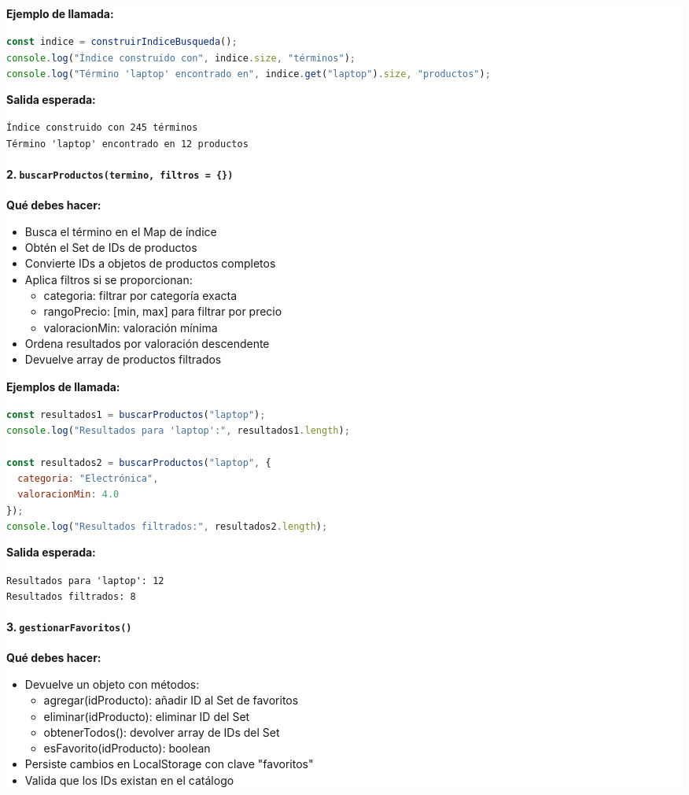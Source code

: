 **Ejemplo de llamada:**
```javascript
const indice = construirIndiceBusqueda();
console.log("Índice construido con", indice.size, "términos");
console.log("Término 'laptop' encontrado en", indice.get("laptop").size, "productos");
```

**Salida esperada:**
```
Índice construido con 245 términos
Término 'laptop' encontrado en 12 productos
```

#### 2. `buscarProductos(termino, filtros = {})`

**Qué debes hacer:**
- Busca el término en el Map de índice
- Obtén el Set de IDs de productos
- Convierte IDs a objetos de productos completos
- Aplica filtros si se proporcionan:
  - categoria: filtrar por categoría exacta
  - rangoPrecio: [min, max] para filtrar por precio
  - valoracionMin: valoración mínima
- Ordena resultados por valoración descendente
- Devuelve array de productos filtrados

**Ejemplos de llamada:**
```javascript
const resultados1 = buscarProductos("laptop");
console.log("Resultados para 'laptop':", resultados1.length);

const resultados2 = buscarProductos("laptop", {
  categoria: "Electrónica",
  valoracionMin: 4.0
});
console.log("Resultados filtrados:", resultados2.length);
```

**Salida esperada:**
```
Resultados para 'laptop': 12
Resultados filtrados: 8
```

#### 3. `gestionarFavoritos()`

**Qué debes hacer:**
- Devuelve un objeto con métodos:
  - agregar(idProducto): añadir ID al Set de favoritos
  - eliminar(idProducto): eliminar ID del Set
  - obtenerTodos(): devolver array de IDs del Set
  - esFavorito(idProducto): boolean
- Persiste cambios en LocalStorage con clave "favoritos"
- Valida que los IDs existan en el catálogo
